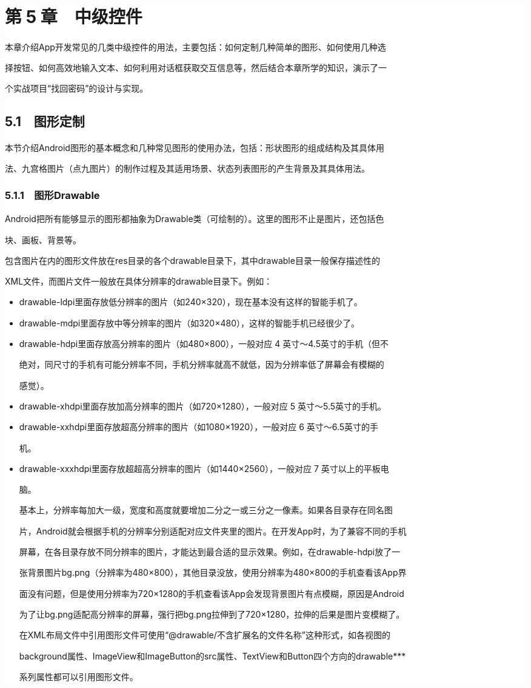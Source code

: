 # 第 5 章　中级控件 

本章介绍App开发常见的几类中级控件的用法，主要包括：如何定制几种简单的图形、如何使用几种选 

  择按钮、如何高效地输入文本、如何利用对话框获取交互信息等，然后结合本章所学的知识，演示了一 

  个实战项目“找回密码”的设计与实现。 

## 5.1　图形定制 

  本节介绍Android图形的基本概念和几种常见图形的使用办法，包括：形状图形的组成结构及其具体用 

  法、九宫格图片（点九图片）的制作过程及其适用场景、状态列表图形的产生背景及其具体用法。 

### 5.1.1　图形Drawable 

  Android把所有能够显示的图形都抽象为Drawable类（可绘制的）。这里的图形不止是图片，还包括色 

  块、画板、背景等。 

  包含图片在内的图形文件放在res目录的各个drawable目录下，其中drawable目录一般保存描述性的 

  XML文件，而图片文件一般放在具体分辨率的drawable目录下。例如： 

- drawable-ldpi里面存放低分辨率的图片（如240×320），现在基本没有这样的智能手机了。 

- drawable-mdpi里面存放中等分辨率的图片（如320×480），这样的智能手机已经很少了。 

- drawable-hdpi里面存放高分辨率的图片（如480×800），一般对应 4 英寸～4.5英寸的手机（但不 

  绝对，同尺寸的手机有可能分辨率不同，手机分辨率就高不就低，因为分辨率低了屏幕会有模糊的 

  感觉）。 

- drawable-xhdpi里面存放加高分辨率的图片（如720×1280），一般对应 5 英寸～5.5英寸的手机。 

- drawable-xxhdpi里面存放超高分辨率的图片（如1080×1920），一般对应 6 英寸～6.5英寸的手 

  机。 

- drawable-xxxhdpi里面存放超超高分辨率的图片（如1440×2560），一般对应 7 英寸以上的平板电 

  脑。 

  基本上，分辨率每加大一级，宽度和高度就要增加二分之一或三分之一像素。如果各目录存在同名图 

  片，Android就会根据手机的分辨率分别适配对应文件夹里的图片。在开发App时，为了兼容不同的手机 

  屏幕，在各目录存放不同分辨率的图片，才能达到最合适的显示效果。例如，在drawable-hdpi放了一 

  张背景图片bg.png（分辨率为480×800），其他目录没放，使用分辨率为480×800的手机查看该App界 

  面没有问题，但是使用分辨率为720×1280的手机查看该App会发现背景图片有点模糊，原因是Android 

  为了让bg.png适配高分辨率的屏幕，强行把bg.png拉伸到了720×1280，拉伸的后果是图片变模糊了。 

  在XML布局文件中引用图形文件可使用“@drawable/不含扩展名的文件名称”这种形式，如各视图的 

  background属性、ImageView和ImageButton的src属性、TextView和Button四个方向的drawable*** 

  系列属性都可以引用图形文件。 
